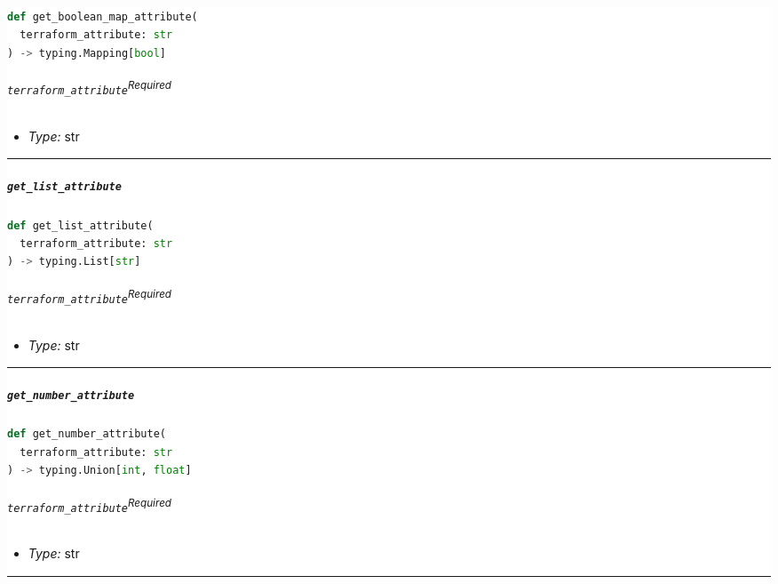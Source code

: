 ```python
def get_boolean_map_attribute(
  terraform_attribute: str
) -> typing.Mapping[bool]
```

###### `terraform_attribute`<sup>Required</sup> <a name="terraform_attribute" id="rhizo-co-terraform-provider-oci.dataOciDataSafeTargetDatabasePeerTargetDatabases.DataOciDataSafeTargetDatabasePeerTargetDatabasesFilterOutputReference.getBooleanMapAttribute.parameter.terraformAttribute"></a>

- *Type:* str

---

##### `get_list_attribute` <a name="get_list_attribute" id="rhizo-co-terraform-provider-oci.dataOciDataSafeTargetDatabasePeerTargetDatabases.DataOciDataSafeTargetDatabasePeerTargetDatabasesFilterOutputReference.getListAttribute"></a>

```python
def get_list_attribute(
  terraform_attribute: str
) -> typing.List[str]
```

###### `terraform_attribute`<sup>Required</sup> <a name="terraform_attribute" id="rhizo-co-terraform-provider-oci.dataOciDataSafeTargetDatabasePeerTargetDatabases.DataOciDataSafeTargetDatabasePeerTargetDatabasesFilterOutputReference.getListAttribute.parameter.terraformAttribute"></a>

- *Type:* str

---

##### `get_number_attribute` <a name="get_number_attribute" id="rhizo-co-terraform-provider-oci.dataOciDataSafeTargetDatabasePeerTargetDatabases.DataOciDataSafeTargetDatabasePeerTargetDatabasesFilterOutputReference.getNumberAttribute"></a>

```python
def get_number_attribute(
  terraform_attribute: str
) -> typing.Union[int, float]
```

###### `terraform_attribute`<sup>Required</sup> <a name="terraform_attribute" id="rhizo-co-terraform-provider-oci.dataOciDataSafeTargetDatabasePeerTargetDatabases.DataOciDataSafeTargetDatabasePeerTargetDatabasesFilterOutputReference.getNumberAttribute.parameter.terraformAttribute"></a>

- *Type:* str

---
